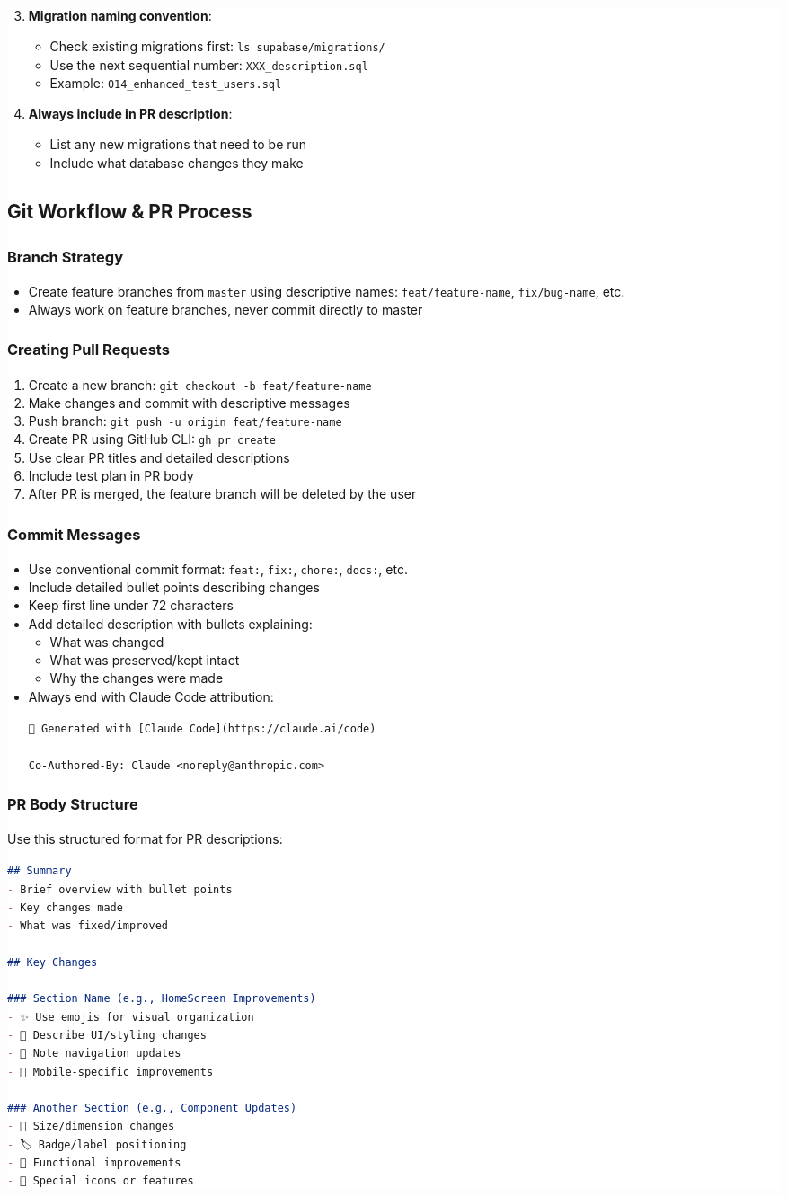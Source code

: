 3. **Migration naming convention**:
   - Check existing migrations first: `ls supabase/migrations/`
   - Use the next sequential number: `XXX_description.sql`
   - Example: `014_enhanced_test_users.sql`

4. **Always include in PR description**:
   - List any new migrations that need to be run
   - Include what database changes they make

## Git Workflow & PR Process

### Branch Strategy
- Create feature branches from `master` using descriptive names: `feat/feature-name`, `fix/bug-name`, etc.
- Always work on feature branches, never commit directly to master

### Creating Pull Requests
1. Create a new branch: `git checkout -b feat/feature-name`
2. Make changes and commit with descriptive messages
3. Push branch: `git push -u origin feat/feature-name`
4. Create PR using GitHub CLI: `gh pr create`
5. Use clear PR titles and detailed descriptions
6. Include test plan in PR body
7. After PR is merged, the feature branch will be deleted by the user

### Commit Messages
- Use conventional commit format: `feat:`, `fix:`, `chore:`, `docs:`, etc.
- Include detailed bullet points describing changes
- Keep first line under 72 characters
- Add detailed description with bullets explaining:
  - What was changed
  - What was preserved/kept intact
  - Why the changes were made
- Always end with Claude Code attribution:
  ```
  🤖 Generated with [Claude Code](https://claude.ai/code)
  
  Co-Authored-By: Claude <noreply@anthropic.com>
  ```

### PR Body Structure
Use this structured format for PR descriptions:

```markdown
## Summary
- Brief overview with bullet points
- Key changes made
- What was fixed/improved

## Key Changes

### Section Name (e.g., HomeScreen Improvements)
- ✨ Use emojis for visual organization
- 🎨 Describe UI/styling changes
- 🔗 Note navigation updates
- 📱 Mobile-specific improvements

### Another Section (e.g., Component Updates)
- 📏 Size/dimension changes
- 🏷️ Badge/label positioning
- 🎯 Functional improvements
- 🥩 Special icons or features

```